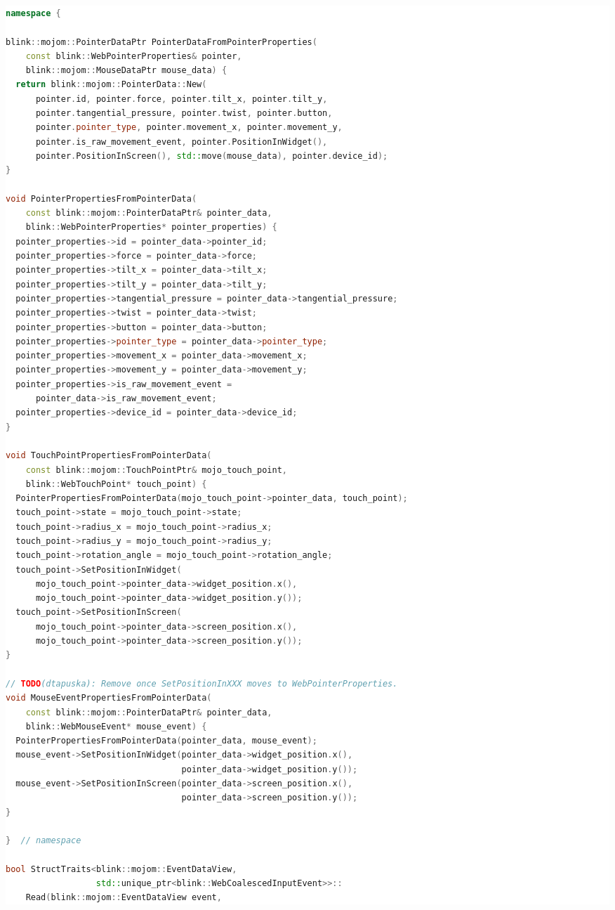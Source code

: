 ```cpp
namespace {

blink::mojom::PointerDataPtr PointerDataFromPointerProperties(
    const blink::WebPointerProperties& pointer,
    blink::mojom::MouseDataPtr mouse_data) {
  return blink::mojom::PointerData::New(
      pointer.id, pointer.force, pointer.tilt_x, pointer.tilt_y,
      pointer.tangential_pressure, pointer.twist, pointer.button,
      pointer.pointer_type, pointer.movement_x, pointer.movement_y,
      pointer.is_raw_movement_event, pointer.PositionInWidget(),
      pointer.PositionInScreen(), std::move(mouse_data), pointer.device_id);
}

void PointerPropertiesFromPointerData(
    const blink::mojom::PointerDataPtr& pointer_data,
    blink::WebPointerProperties* pointer_properties) {
  pointer_properties->id = pointer_data->pointer_id;
  pointer_properties->force = pointer_data->force;
  pointer_properties->tilt_x = pointer_data->tilt_x;
  pointer_properties->tilt_y = pointer_data->tilt_y;
  pointer_properties->tangential_pressure = pointer_data->tangential_pressure;
  pointer_properties->twist = pointer_data->twist;
  pointer_properties->button = pointer_data->button;
  pointer_properties->pointer_type = pointer_data->pointer_type;
  pointer_properties->movement_x = pointer_data->movement_x;
  pointer_properties->movement_y = pointer_data->movement_y;
  pointer_properties->is_raw_movement_event =
      pointer_data->is_raw_movement_event;
  pointer_properties->device_id = pointer_data->device_id;
}

void TouchPointPropertiesFromPointerData(
    const blink::mojom::TouchPointPtr& mojo_touch_point,
    blink::WebTouchPoint* touch_point) {
  PointerPropertiesFromPointerData(mojo_touch_point->pointer_data, touch_point);
  touch_point->state = mojo_touch_point->state;
  touch_point->radius_x = mojo_touch_point->radius_x;
  touch_point->radius_y = mojo_touch_point->radius_y;
  touch_point->rotation_angle = mojo_touch_point->rotation_angle;
  touch_point->SetPositionInWidget(
      mojo_touch_point->pointer_data->widget_position.x(),
      mojo_touch_point->pointer_data->widget_position.y());
  touch_point->SetPositionInScreen(
      mojo_touch_point->pointer_data->screen_position.x(),
      mojo_touch_point->pointer_data->screen_position.y());
}

// TODO(dtapuska): Remove once SetPositionInXXX moves to WebPointerProperties.
void MouseEventPropertiesFromPointerData(
    const blink::mojom::PointerDataPtr& pointer_data,
    blink::WebMouseEvent* mouse_event) {
  PointerPropertiesFromPointerData(pointer_data, mouse_event);
  mouse_event->SetPositionInWidget(pointer_data->widget_position.x(),
                                   pointer_data->widget_position.y());
  mouse_event->SetPositionInScreen(pointer_data->screen_position.x(),
                                   pointer_data->screen_position.y());
}

}  // namespace

bool StructTraits<blink::mojom::EventDataView,
                  std::unique_ptr<blink::WebCoalescedInputEvent>>::
    Read(blink::mojom::EventDataView event,
```